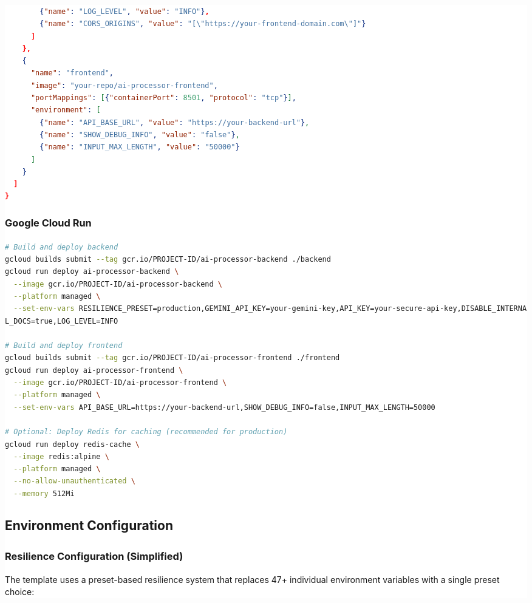 ```json
        {"name": "LOG_LEVEL", "value": "INFO"},
        {"name": "CORS_ORIGINS", "value": "[\"https://your-frontend-domain.com\"]"}
      ]
    },
    {
      "name": "frontend",
      "image": "your-repo/ai-processor-frontend",
      "portMappings": [{"containerPort": 8501, "protocol": "tcp"}],
      "environment": [
        {"name": "API_BASE_URL", "value": "https://your-backend-url"},
        {"name": "SHOW_DEBUG_INFO", "value": "false"},
        {"name": "INPUT_MAX_LENGTH", "value": "50000"}
      ]
    }
  ]
}
```

### Google Cloud Run

```bash
# Build and deploy backend
gcloud builds submit --tag gcr.io/PROJECT-ID/ai-processor-backend ./backend
gcloud run deploy ai-processor-backend \
  --image gcr.io/PROJECT-ID/ai-processor-backend \
  --platform managed \
  --set-env-vars RESILIENCE_PRESET=production,GEMINI_API_KEY=your-gemini-key,API_KEY=your-secure-api-key,DISABLE_INTERNAL_DOCS=true,LOG_LEVEL=INFO

# Build and deploy frontend
gcloud builds submit --tag gcr.io/PROJECT-ID/ai-processor-frontend ./frontend  
gcloud run deploy ai-processor-frontend \
  --image gcr.io/PROJECT-ID/ai-processor-frontend \
  --platform managed \
  --set-env-vars API_BASE_URL=https://your-backend-url,SHOW_DEBUG_INFO=false,INPUT_MAX_LENGTH=50000

# Optional: Deploy Redis for caching (recommended for production)
gcloud run deploy redis-cache \
  --image redis:alpine \
  --platform managed \
  --no-allow-unauthenticated \
  --memory 512Mi
```

## Environment Configuration

### Resilience Configuration (Simplified)

The template uses a preset-based resilience system that replaces 47+ individual environment variables with a single preset choice:
